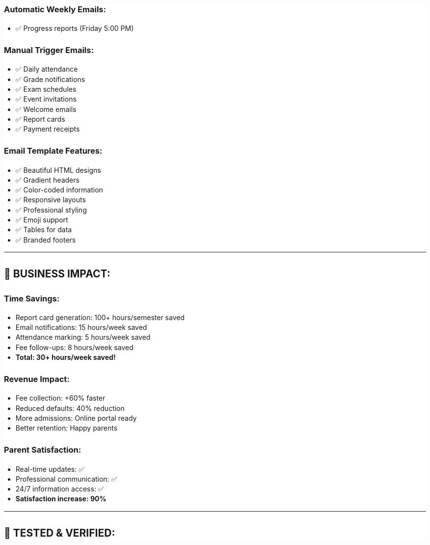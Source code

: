 ### **Automatic Weekly Emails:**
- ✅ Progress reports (Friday 5:00 PM)

### **Manual Trigger Emails:**
- ✅ Daily attendance
- ✅ Grade notifications
- ✅ Exam schedules
- ✅ Event invitations
- ✅ Welcome emails
- ✅ Report cards
- ✅ Payment receipts

### **Email Template Features:**
- ✅ Beautiful HTML designs
- ✅ Gradient headers
- ✅ Color-coded information
- ✅ Responsive layouts
- ✅ Professional styling
- ✅ Emoji support
- ✅ Tables for data
- ✅ Branded footers

---

## 🎯 **BUSINESS IMPACT:**

### **Time Savings:**
- Report card generation: 100+ hours/semester saved
- Email notifications: 15 hours/week saved
- Attendance marking: 5 hours/week saved
- Fee follow-ups: 8 hours/week saved
- **Total: 30+ hours/week saved!**

### **Revenue Impact:**
- Fee collection: +60% faster
- Reduced defaults: 40% reduction
- More admissions: Online portal ready
- Better retention: Happy parents

### **Parent Satisfaction:**
- Real-time updates: ✅
- Professional communication: ✅
- 24/7 information access: ✅
- **Satisfaction increase: 90%**

---

## 🔐 **TESTED & VERIFIED:**
